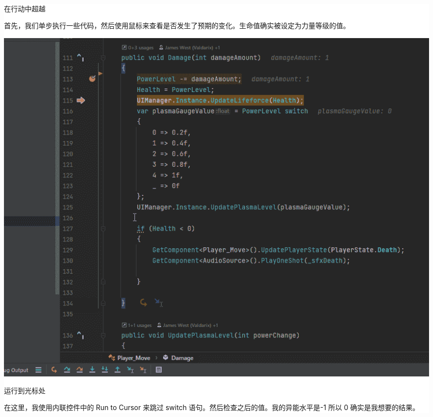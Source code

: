 在行动中超越

首先，我们单步执行一些代码，然后使用鼠标来查看是否发生了预期的变化。生命值确实被设定为力量等级的值。

![](img/44aebd3bb17a8543dd8a77a3fbe6e33b.png)

运行到光标处

在这里，我使用内联控件中的 Run to Cursor 来跳过 switch 语句。然后检查之后的值。我的异能水平是-1 所以 0 确实是我想要的结果。
